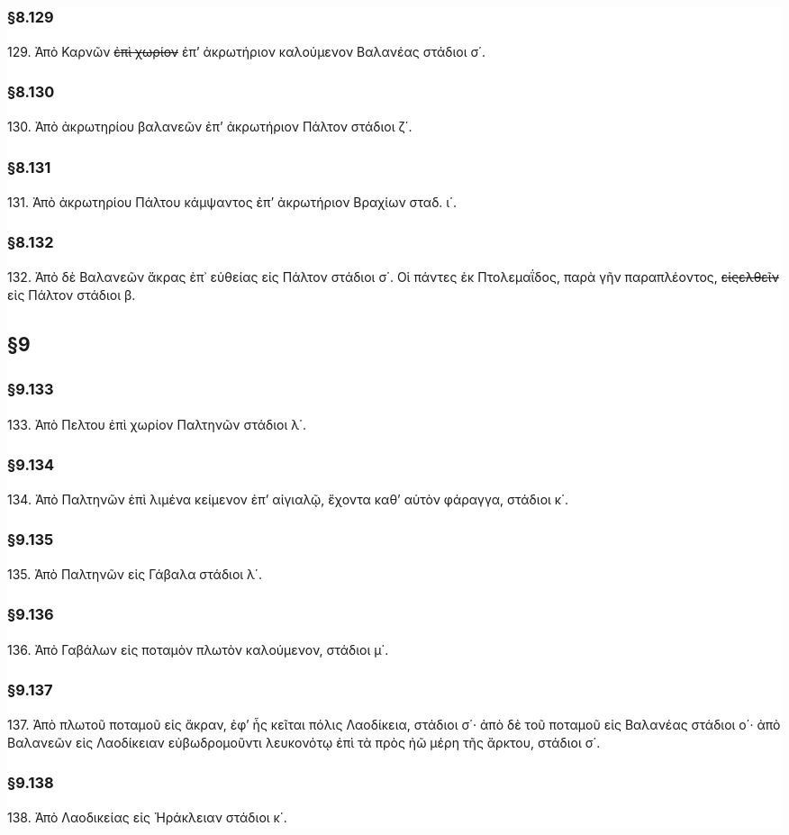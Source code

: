 ### §8.129  

<p>129. Ἀπὸ Καρνῶν <del>ἐπὶ χωρίον</del> ἐπʼ ἀκρωτήριον καλούμενον Βαλανέας στάδιοι σ΄.</p>  

### §8.130  

<p>130. Ἀπὸ ἀκρωτηρίου βαλανεῶν ἐπʼ ἀκρωτήριον <lb n="15"/> Πάλτον στάδιοι ζ΄.</p>

<pb n="473"/>  

### §8.131  

<p>131. Ἀπὸ ἀκρωτηρίου Πάλτου κάμψαντος ἐπʼ ἀκρωτήριον Βραχίων σταδ. ι΄.</p>  

### §8.132  

<p>132. Ἀπὸ δὲ Βαλανεῶν ἄκρας ἐπ᾿ εὐθείας εἰς Πάλτον στάδιοι σ΄.
<lb n="5"/>
Οἱ πάντες ἐκ Πτολεμαΐδος, παρὰ γῆν παραπλέοντος, <del>εἰςελθεῖν</del> εἰς Πάλτον στάδιοι
β.</p>  

## §9  

### §9.133  

<p>133. Ἀπὸ Πελτου ἐπὶ χωρίον Παλτηνῶν στάδιοι λ΄.</p>  

### §9.134  

<p>134. Ἀπὸ Παλτηνῶν ἐπὶ λιμένα κείμενον ἐπʼ αἰγιαλῷ, <lb n="10"/> ἔχοντα καθʼ αὑτὸν φάραγγα,
στάδιοι κ΄.</p>  

### §9.135  

<p>135. Ἀπὸ Παλτηνῶν εἰς Γάβαλα στάδιοι λ΄.</p>  

### §9.136  

<p>136. Ἀπὸ Γαβάλων εἰς ποταμὸν πλωτὸν καλούμενον<gap reason="omitted"/>, στάδιοι μ΄.</p>  

### §9.137  

<p>137. Ἀπὸ <gap reason="omitted"/>πλωτοῦ ποταμοῦ εἰς ἄκραν, ἐφʼ ἧς κεῖται <lb n="15"/> πόλις
Λαοδίκεια, στάδιοι σ΄· ἀπὸ δὲ τοῦ ποταμοῦ εἰς Βαλανέας στάδιοι ο΄· ἀπὸ Βαλανεῶν εἰς Λαοδίκειαν
εὐβωδρομοῦντι λευκονότῳ ἐπὶ τὰ πρὸς ἠῶ <supplied reason="omitted">μέρη</supplied> τῆς ἄρκτου,
στάδιοι σ΄.</p>

<pb n="474"/>  

### §9.138  

<p>138. Ἀπὸ Λαοδικείας εἰς Ἡράκλειαν στάδιοι κ΄.</p>  
